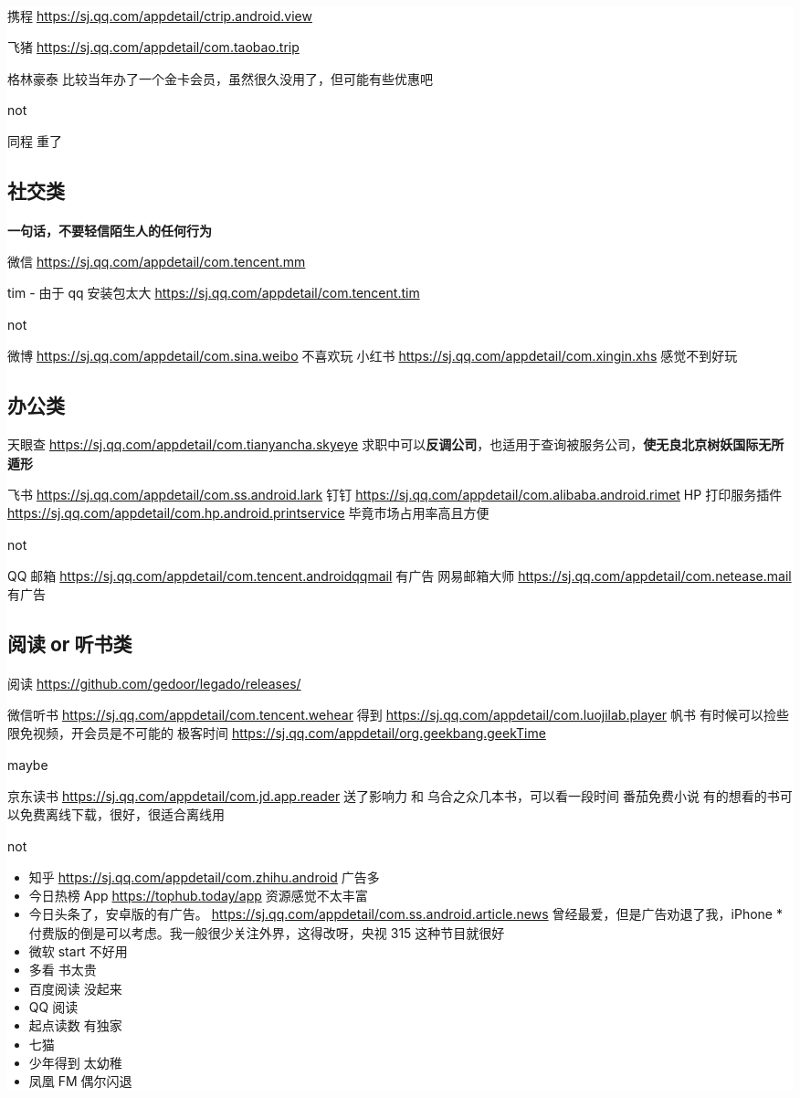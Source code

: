 携程 <https://sj.qq.com/appdetail/ctrip.android.view>

飞猪 <https://sj.qq.com/appdetail/com.taobao.trip>

格林豪泰 比较当年办了一个金卡会员，虽然很久没用了，但可能有些优惠吧

not

同程 重了

## 社交类

**一句话，不要轻信陌生人的任何行为**

微信 <https://sj.qq.com/appdetail/com.tencent.mm>

tim - 由于 qq 安装包太大 <https://sj.qq.com/appdetail/com.tencent.tim>

not

微博 <https://sj.qq.com/appdetail/com.sina.weibo> 不喜欢玩
小红书 <https://sj.qq.com/appdetail/com.xingin.xhs> 感觉不到好玩

## 办公类

天眼查 <https://sj.qq.com/appdetail/com.tianyancha.skyeye> 求职中可以**反调公司**，也适用于查询被服务公司，**使无良北京树妖国际无所遁形**

飞书 <https://sj.qq.com/appdetail/com.ss.android.lark>
钉钉 <https://sj.qq.com/appdetail/com.alibaba.android.rimet>
HP 打印服务插件 <https://sj.qq.com/appdetail/com.hp.android.printservice> 毕竟市场占用率高且方便

not

QQ 邮箱 <https://sj.qq.com/appdetail/com.tencent.androidqqmail> 有广告
网易邮箱大师 <https://sj.qq.com/appdetail/com.netease.mail> 有广告

## 阅读 or 听书类

阅读
<https://github.com/gedoor/legado/releases/>

微信听书 <https://sj.qq.com/appdetail/com.tencent.wehear>
得到 <https://sj.qq.com/appdetail/com.luojilab.player>
帆书 有时候可以捡些限免视频，开会员是不可能的
极客时间 <https://sj.qq.com/appdetail/org.geekbang.geekTime>

maybe

京东读书 <https://sj.qq.com/appdetail/com.jd.app.reader> 送了影响力 和 乌合之众几本书，可以看一段时间
番茄免费小说 有的想看的书可以免费离线下载，很好，很适合离线用

not

* 知乎 <https://sj.qq.com/appdetail/com.zhihu.android> 广告多
* 今日热榜 App <https://tophub.today/app> 资源感觉不太丰富
* 今日头条了，安卓版的有广告。 <https://sj.qq.com/appdetail/com.ss.android.article.news> 曾经最爱，但是广告劝退了我，iPhone * 付费版的倒是可以考虑。我一般很少关注外界，这得改呀，央视 315 这种节目就很好
* 微软 start 不好用
* 多看 书太贵
* 百度阅读 没起来
* QQ 阅读
* 起点读数 有独家
* 七猫
* 少年得到 太幼稚
* 凤凰 FM 偶尔闪退

